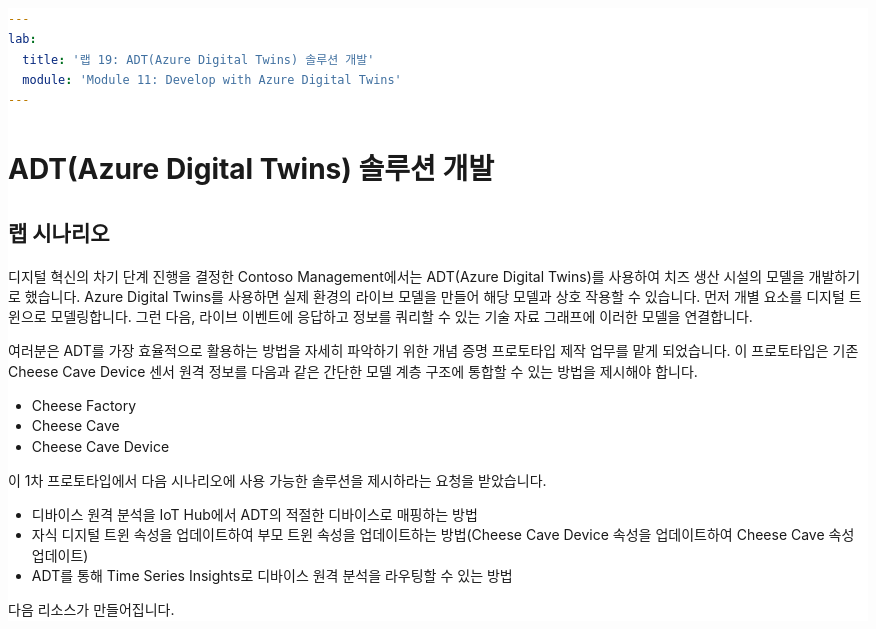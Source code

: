 ```yaml
---
lab:
  title: '랩 19: ADT(Azure Digital Twins) 솔루션 개발'
  module: 'Module 11: Develop with Azure Digital Twins'
---
```


# <a name="develop-azure-digital-twins-adt-solutions"></a>ADT(Azure Digital Twins) 솔루션 개발

## <a name="lab-scenario"></a>랩 시나리오

디지털 혁신의 차기 단계 진행을 결정한 Contoso Management에서는 ADT(Azure Digital Twins)를 사용하여 치즈 생산 시설의 모델을 개발하기로 했습니다. Azure Digital Twins를 사용하면 실제 환경의 라이브 모델을 만들어 해당 모델과 상호 작용할 수 있습니다. 먼저 개별 요소를 디지털 트윈으로 모델링합니다. 그런 다음, 라이브 이벤트에 응답하고 정보를 쿼리할 수 있는 기술 자료 그래프에 이러한 모델을 연결합니다.

여러분은 ADT를 가장 효율적으로 활용하는 방법을 자세히 파악하기 위한 개념 증명 프로토타입 제작 업무를 맡게 되었습니다. 이 프로토타입은 기존 Cheese Cave Device 센서 원격 정보를 다음과 같은 간단한 모델 계층 구조에 통합할 수 있는 방법을 제시해야 합니다.

* Cheese Factory
* Cheese Cave
* Cheese Cave Device

이 1차 프로토타입에서 다음 시나리오에 사용 가능한 솔루션을 제시하라는 요청을 받았습니다.

* 디바이스 원격 분석을 IoT Hub에서 ADT의 적절한 디바이스로 매핑하는 방법
* 자식 디지털 트윈 속성을 업데이트하여 부모 트윈 속성을 업데이트하는 방법(Cheese Cave Device 속성을 업데이트하여 Cheese Cave 속성 업데이트)
* ADT를 통해 Time Series Insights로 디바이스 원격 분석을 라우팅할 수 있는 방법

다음 리소스가 만들어집니다.

